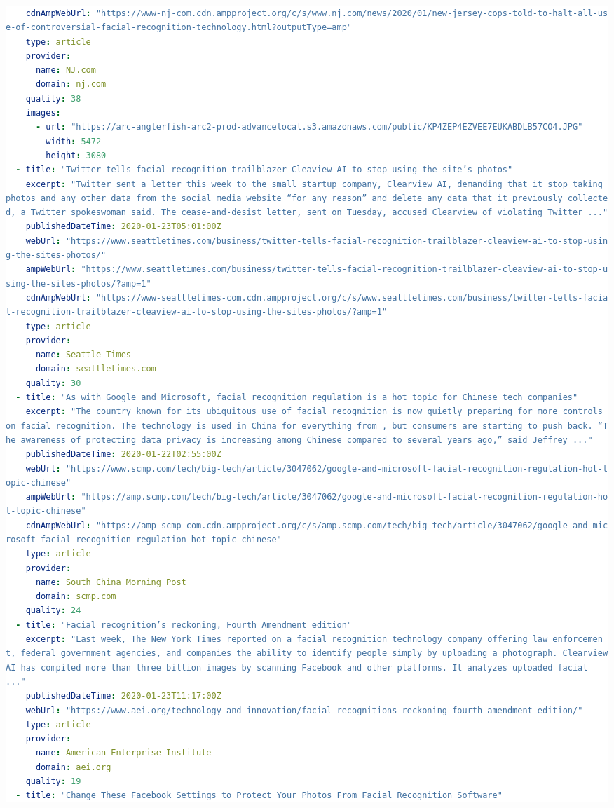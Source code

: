 ```yaml
    cdnAmpWebUrl: "https://www-nj-com.cdn.ampproject.org/c/s/www.nj.com/news/2020/01/new-jersey-cops-told-to-halt-all-use-of-controversial-facial-recognition-technology.html?outputType=amp"
    type: article
    provider:
      name: NJ.com
      domain: nj.com
    quality: 38
    images:
      - url: "https://arc-anglerfish-arc2-prod-advancelocal.s3.amazonaws.com/public/KP4ZEP4EZVEE7EUKABDLB57CO4.JPG"
        width: 5472
        height: 3080
  - title: "Twitter tells facial-recognition trailblazer Cleaview AI to stop using the site’s photos"
    excerpt: "Twitter sent a letter this week to the small startup company, Clearview AI, demanding that it stop taking photos and any other data from the social media website “for any reason” and delete any data that it previously collected, a Twitter spokeswoman said. The cease-and-desist letter, sent on Tuesday, accused Clearview of violating Twitter ..."
    publishedDateTime: 2020-01-23T05:01:00Z
    webUrl: "https://www.seattletimes.com/business/twitter-tells-facial-recognition-trailblazer-cleaview-ai-to-stop-using-the-sites-photos/"
    ampWebUrl: "https://www.seattletimes.com/business/twitter-tells-facial-recognition-trailblazer-cleaview-ai-to-stop-using-the-sites-photos/?amp=1"
    cdnAmpWebUrl: "https://www-seattletimes-com.cdn.ampproject.org/c/s/www.seattletimes.com/business/twitter-tells-facial-recognition-trailblazer-cleaview-ai-to-stop-using-the-sites-photos/?amp=1"
    type: article
    provider:
      name: Seattle Times
      domain: seattletimes.com
    quality: 30
  - title: "As with Google and Microsoft, facial recognition regulation is a hot topic for Chinese tech companies"
    excerpt: "The country known for its ubiquitous use of facial recognition is now quietly preparing for more controls on facial recognition. The technology is used in China for everything from , but consumers are starting to push back. “The awareness of protecting data privacy is increasing among Chinese compared to several years ago,” said Jeffrey ..."
    publishedDateTime: 2020-01-22T02:55:00Z
    webUrl: "https://www.scmp.com/tech/big-tech/article/3047062/google-and-microsoft-facial-recognition-regulation-hot-topic-chinese"
    ampWebUrl: "https://amp.scmp.com/tech/big-tech/article/3047062/google-and-microsoft-facial-recognition-regulation-hot-topic-chinese"
    cdnAmpWebUrl: "https://amp-scmp-com.cdn.ampproject.org/c/s/amp.scmp.com/tech/big-tech/article/3047062/google-and-microsoft-facial-recognition-regulation-hot-topic-chinese"
    type: article
    provider:
      name: South China Morning Post
      domain: scmp.com
    quality: 24
  - title: "Facial recognition’s reckoning, Fourth Amendment edition"
    excerpt: "Last week, The New York Times reported on a facial recognition technology company offering law enforcement, federal government agencies, and companies the ability to identify people simply by uploading a photograph. Clearview AI has compiled more than three billion images by scanning Facebook and other platforms. It analyzes uploaded facial ..."
    publishedDateTime: 2020-01-23T11:17:00Z
    webUrl: "https://www.aei.org/technology-and-innovation/facial-recognitions-reckoning-fourth-amendment-edition/"
    type: article
    provider:
      name: American Enterprise Institute
      domain: aei.org
    quality: 19
  - title: "Change These Facebook Settings to Protect Your Photos From Facial Recognition Software"
```